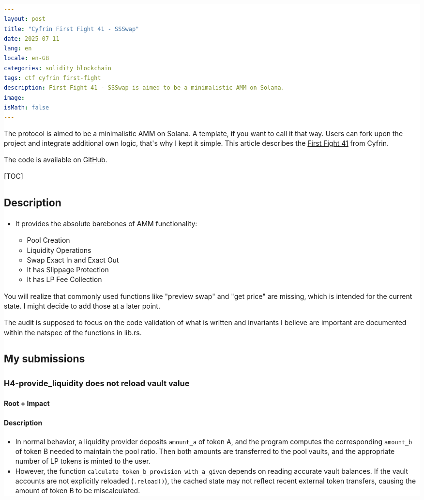 ```yaml
---
layout: post
title: "Cyfrin First Fight 41 - SSSwap"
date: 2025-07-11
lang: en
locale: en-GB
categories: solidity blockchain
tags: ctf cyfrin first-fight
description: First Fight 41 - SSSwap is aimed to be a minimalistic AMM on Solana.
image: 
isMath: false
---
```


The protocol is aimed to be a minimalistic AMM on Solana. A template, if you want to call it that way. Users can fork upon the project and integrate additional own logic, that's why I kept it simple. This article describes the [First Fight 41](https://codehawks.cyfrin.io/c/2025-05-ssswap) from Cyfrin.

The code is available on [GitHub](https://github.com/CodeHawks-Contests/2025-05-ssswap).

[TOC]



## Description

- It provides the absolute barebones of AMM functionality:

  - Pool Creation
  - Liquidity Operations
  - Swap Exact In and Exact Out
  - It has Slippage Protection
  - It has LP Fee Collection

  

You will realize that commonly used functions like "preview swap" and "get price" are missing, which is intended for the current state. I might decide to add those at a later point.

The audit is supposed to focus on the code validation of what is written and invariants I believe are important are documented within the natspec of the functions in lib.rs.



## My submissions

### H4-provide_liquidity does not reload vault value

#### Root + Impact

#### Description

- In normal behavior, a liquidity provider deposits `amount_a` of token A, and the program computes the corresponding `amount_b` of token B needed to maintain the pool ratio. Then both amounts are transferred to the pool vaults, and the appropriate number of LP tokens is minted to the user.
- However, the function `calculate_token_b_provision_with_a_given` depends on reading accurate vault balances. If the vault accounts are not explicitly reloaded (`.reload()`), the cached state may not reflect recent external token transfers, causing the amount of token B to be miscalculated.
